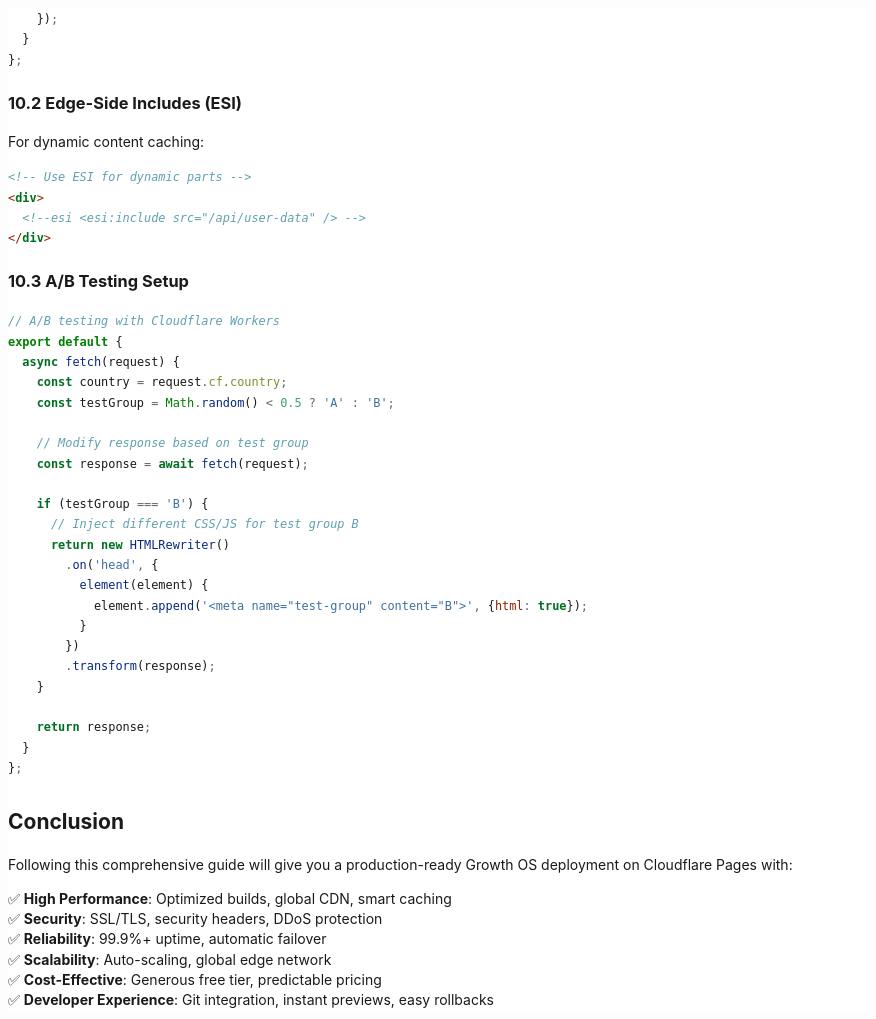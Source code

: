 ```javascript
    });
  }
};
```

### 10.2 Edge-Side Includes (ESI)

For dynamic content caching:
```html
<!-- Use ESI for dynamic parts -->
<div>
  <!--esi <esi:include src="/api/user-data" /> -->
</div>
```

### 10.3 A/B Testing Setup

```javascript
// A/B testing with Cloudflare Workers
export default {
  async fetch(request) {
    const country = request.cf.country;
    const testGroup = Math.random() < 0.5 ? 'A' : 'B';
    
    // Modify response based on test group
    const response = await fetch(request);
    
    if (testGroup === 'B') {
      // Inject different CSS/JS for test group B
      return new HTMLRewriter()
        .on('head', {
          element(element) {
            element.append('<meta name="test-group" content="B">', {html: true});
          }
        })
        .transform(response);
    }
    
    return response;
  }
};
```

## Conclusion

Following this comprehensive guide will give you a production-ready Growth OS deployment on Cloudflare Pages with:

✅ **High Performance**: Optimized builds, global CDN, smart caching  
✅ **Security**: SSL/TLS, security headers, DDoS protection  
✅ **Reliability**: 99.9%+ uptime, automatic failover  
✅ **Scalability**: Auto-scaling, global edge network  
✅ **Cost-Effective**: Generous free tier, predictable pricing  
✅ **Developer Experience**: Git integration, instant previews, easy rollbacks  
